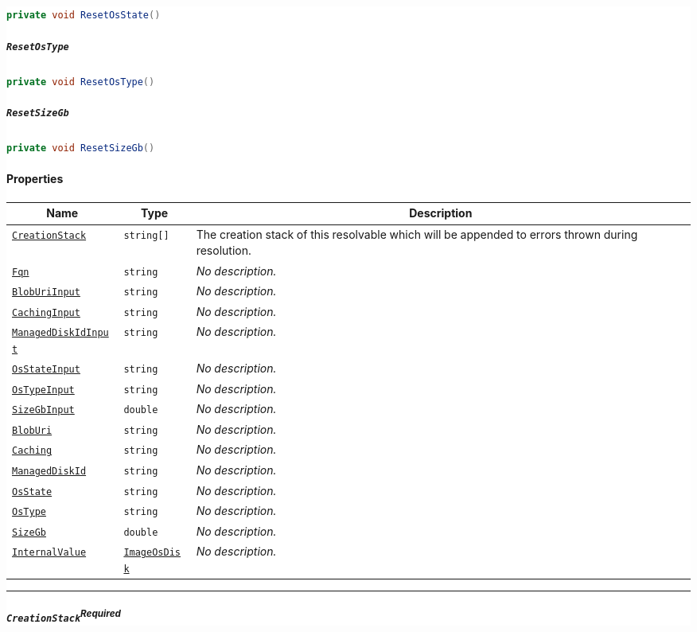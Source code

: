 ```csharp
private void ResetOsState()
```

##### `ResetOsType` <a name="ResetOsType" id="@cdktf/provider-azurestack.image.ImageOsDiskOutputReference.resetOsType"></a>

```csharp
private void ResetOsType()
```

##### `ResetSizeGb` <a name="ResetSizeGb" id="@cdktf/provider-azurestack.image.ImageOsDiskOutputReference.resetSizeGb"></a>

```csharp
private void ResetSizeGb()
```


#### Properties <a name="Properties" id="Properties"></a>

| **Name** | **Type** | **Description** |
| --- | --- | --- |
| <code><a href="#@cdktf/provider-azurestack.image.ImageOsDiskOutputReference.property.creationStack">CreationStack</a></code> | <code>string[]</code> | The creation stack of this resolvable which will be appended to errors thrown during resolution. |
| <code><a href="#@cdktf/provider-azurestack.image.ImageOsDiskOutputReference.property.fqn">Fqn</a></code> | <code>string</code> | *No description.* |
| <code><a href="#@cdktf/provider-azurestack.image.ImageOsDiskOutputReference.property.blobUriInput">BlobUriInput</a></code> | <code>string</code> | *No description.* |
| <code><a href="#@cdktf/provider-azurestack.image.ImageOsDiskOutputReference.property.cachingInput">CachingInput</a></code> | <code>string</code> | *No description.* |
| <code><a href="#@cdktf/provider-azurestack.image.ImageOsDiskOutputReference.property.managedDiskIdInput">ManagedDiskIdInput</a></code> | <code>string</code> | *No description.* |
| <code><a href="#@cdktf/provider-azurestack.image.ImageOsDiskOutputReference.property.osStateInput">OsStateInput</a></code> | <code>string</code> | *No description.* |
| <code><a href="#@cdktf/provider-azurestack.image.ImageOsDiskOutputReference.property.osTypeInput">OsTypeInput</a></code> | <code>string</code> | *No description.* |
| <code><a href="#@cdktf/provider-azurestack.image.ImageOsDiskOutputReference.property.sizeGbInput">SizeGbInput</a></code> | <code>double</code> | *No description.* |
| <code><a href="#@cdktf/provider-azurestack.image.ImageOsDiskOutputReference.property.blobUri">BlobUri</a></code> | <code>string</code> | *No description.* |
| <code><a href="#@cdktf/provider-azurestack.image.ImageOsDiskOutputReference.property.caching">Caching</a></code> | <code>string</code> | *No description.* |
| <code><a href="#@cdktf/provider-azurestack.image.ImageOsDiskOutputReference.property.managedDiskId">ManagedDiskId</a></code> | <code>string</code> | *No description.* |
| <code><a href="#@cdktf/provider-azurestack.image.ImageOsDiskOutputReference.property.osState">OsState</a></code> | <code>string</code> | *No description.* |
| <code><a href="#@cdktf/provider-azurestack.image.ImageOsDiskOutputReference.property.osType">OsType</a></code> | <code>string</code> | *No description.* |
| <code><a href="#@cdktf/provider-azurestack.image.ImageOsDiskOutputReference.property.sizeGb">SizeGb</a></code> | <code>double</code> | *No description.* |
| <code><a href="#@cdktf/provider-azurestack.image.ImageOsDiskOutputReference.property.internalValue">InternalValue</a></code> | <code><a href="#@cdktf/provider-azurestack.image.ImageOsDisk">ImageOsDisk</a></code> | *No description.* |

---

##### `CreationStack`<sup>Required</sup> <a name="CreationStack" id="@cdktf/provider-azurestack.image.ImageOsDiskOutputReference.property.creationStack"></a>
